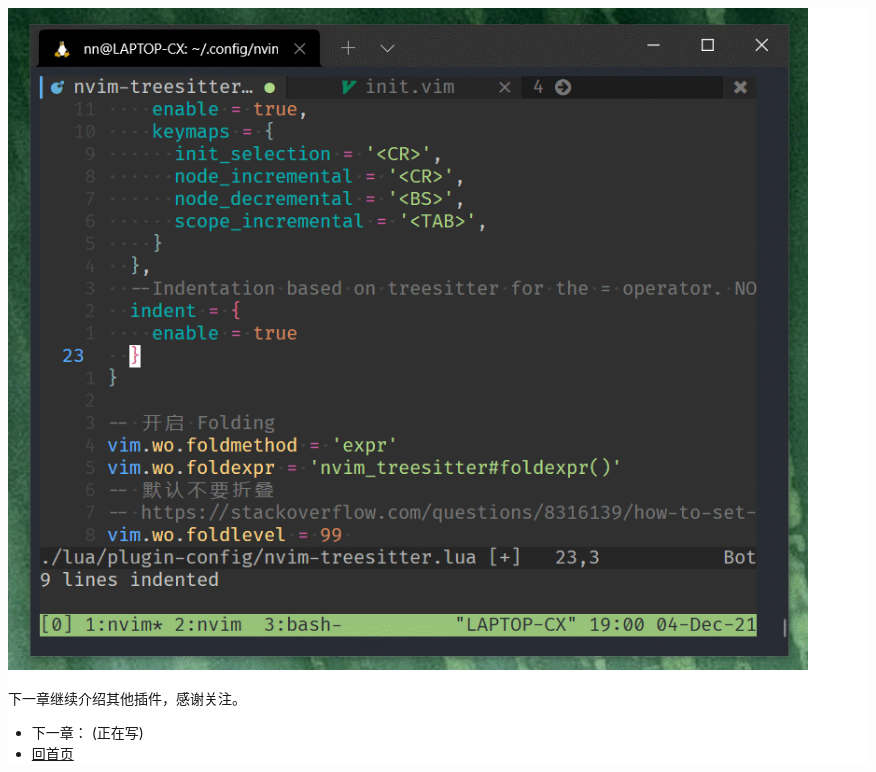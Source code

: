 <img src="../imgs/treesitter6.gif" width="800">

下一章继续介绍其他插件，感谢关注。

- 下一章： (正在写)
- [回首页](../../README.md)
